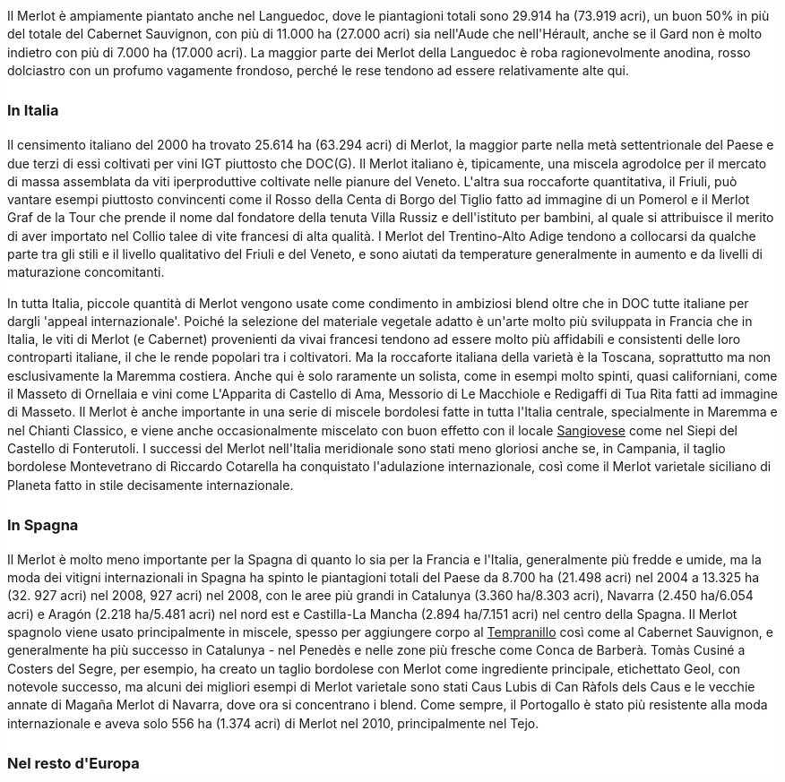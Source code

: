 Il Merlot è ampiamente piantato anche nel Languedoc, dove le piantagioni totali sono 29.914 ha (73.919 acri), un buon 50% in più del totale del Cabernet Sauvignon, con più di 11.000 ha (27.000 acri) sia nell'Aude che nell'Hérault, anche se il Gard non è molto indietro con più di 7.000 ha (17.000 acri). La maggior parte dei Merlot della Languedoc è roba ragionevolmente anodina, rosso dolciastro con un profumo vagamente frondoso, perché le rese tendono ad essere relativamente alte qui.

### In Italia

Il censimento italiano del 2000 ha trovato 25.614 ha (63.294 acri) di Merlot, la maggior parte nella metà settentrionale del Paese e due terzi di essi coltivati per vini IGT piuttosto che DOC(G). Il Merlot italiano è, tipicamente, una miscela agrodolce per il mercato di massa assemblata da viti iperproduttive coltivate nelle pianure del Veneto. L'altra sua roccaforte quantitativa, il Friuli, può vantare esempi piuttosto convincenti come il Rosso della Centa di Borgo del Tiglio fatto ad immagine di un Pomerol e il Merlot Graf de la Tour che prende il nome dal fondatore della tenuta Villa Russiz e dell'istituto per bambini, al quale si attribuisce il merito di aver importato nel Collio talee di vite francesi di alta qualità. I Merlot del Trentino-Alto Adige tendono a collocarsi da qualche parte tra gli stili e il livello qualitativo del Friuli e del Veneto, e sono aiutati da temperature generalmente in aumento e da livelli di maturazione concomitanti.

In tutta Italia, piccole quantità di Merlot vengono usate come condimento in ambiziosi blend oltre che in DOC tutte italiane per dargli 'appeal internazionale'. Poiché la selezione del materiale vegetale adatto è un'arte molto più sviluppata in Francia che in Italia, le viti di Merlot (e Cabernet) provenienti da vivai francesi tendono ad essere molto più affidabili e consistenti delle loro controparti italiane, il che le rende popolari tra i coltivatori. Ma la roccaforte italiana della varietà è la Toscana, soprattutto ma non esclusivamente la Maremma costiera. Anche qui è solo raramente un solista, come in esempi molto spinti, quasi californiani, come il Masseto di Ornellaia e vini come L'Apparita di Castello di Ama, Messorio di Le Macchiole e Redigaffi di Tua Rita fatti ad immagine di Masseto. Il Merlot è anche importante in una serie di miscele bordolesi fatte in tutta l'Italia centrale, specialmente in Maremma e nel Chianti Classico, e viene anche occasionalmente miscelato con buon effetto con il locale [Sangiovese](/vitigni/Italia/bacca-nera/sangiovese) come nel Siepi del Castello di Fonterutoli. I successi del Merlot nell'Italia meridionale sono stati meno gloriosi anche se, in Campania, il taglio bordolese Montevetrano di Riccardo Cotarella ha conquistato l'adulazione internazionale, così come il Merlot varietale siciliano di Planeta fatto in stile decisamente internazionale.

### In Spagna

Il Merlot è molto meno importante per la Spagna di quanto lo sia per la Francia e l'Italia, generalmente più fredde e umide, ma la moda dei vitigni internazionali in Spagna ha spinto le piantagioni totali del Paese da 8.700 ha (21.498 acri) nel 2004 a 13.325 ha (32. 927 acri) nel 2008, 927 acri) nel 2008, con le aree più grandi in Catalunya (3.360 ha/8.303 acri), Navarra (2.450 ha/6.054 acri) e Aragón (2.218 ha/5.481 acri) nel nord est e Castilla-La Mancha (2.894 ha/7.151 acri) nel centro della Spagna. Il Merlot spagnolo viene usato principalmente in miscele, spesso per aggiungere corpo al [Tempranillo](/vitigni/bacca-nera/tempranillo) così come al Cabernet Sauvignon, e generalmente ha più successo in Catalunya - nel Penedès e nelle zone più fresche come Conca de Barberà. Tomàs Cusiné a Costers del Segre, per esempio, ha creato un taglio bordolese con Merlot come ingrediente principale, etichettato Geol, con notevole successo, ma alcuni dei migliori esempi di Merlot varietale sono stati Caus Lubis di Can Ràfols dels Caus e le vecchie annate di Magaña Merlot di Navarra, dove ora si concentrano i blend. Come sempre, il Portogallo è stato più resistente alla moda internazionale e aveva solo 556 ha (1.374 acri) di Merlot nel 2010, principalmente nel Tejo.


### Nel resto d'Europa
